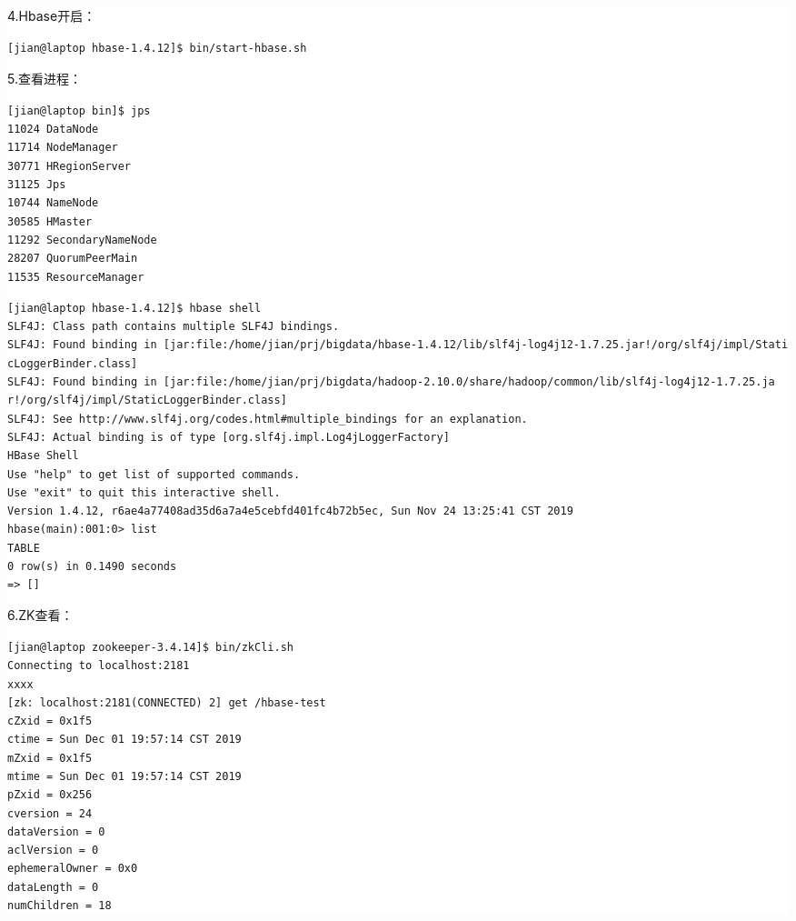 4.Hbase开启：
```
[jian@laptop hbase-1.4.12]$ bin/start-hbase.sh
```

5.查看进程：
```
[jian@laptop bin]$ jps
11024 DataNode
11714 NodeManager
30771 HRegionServer
31125 Jps
10744 NameNode
30585 HMaster
11292 SecondaryNameNode
28207 QuorumPeerMain
11535 ResourceManager
```
```
[jian@laptop hbase-1.4.12]$ hbase shell
SLF4J: Class path contains multiple SLF4J bindings.
SLF4J: Found binding in [jar:file:/home/jian/prj/bigdata/hbase-1.4.12/lib/slf4j-log4j12-1.7.25.jar!/org/slf4j/impl/StaticLoggerBinder.class]
SLF4J: Found binding in [jar:file:/home/jian/prj/bigdata/hadoop-2.10.0/share/hadoop/common/lib/slf4j-log4j12-1.7.25.jar!/org/slf4j/impl/StaticLoggerBinder.class]
SLF4J: See http://www.slf4j.org/codes.html#multiple_bindings for an explanation.
SLF4J: Actual binding is of type [org.slf4j.impl.Log4jLoggerFactory]
HBase Shell
Use "help" to get list of supported commands.
Use "exit" to quit this interactive shell.
Version 1.4.12, r6ae4a77408ad35d6a7a4e5cebfd401fc4b72b5ec, Sun Nov 24 13:25:41 CST 2019
hbase(main):001:0> list
TABLE
0 row(s) in 0.1490 seconds
=> []
```

6.ZK查看：
```
[jian@laptop zookeeper-3.4.14]$ bin/zkCli.sh
Connecting to localhost:2181
xxxx
[zk: localhost:2181(CONNECTED) 2] get /hbase-test
cZxid = 0x1f5
ctime = Sun Dec 01 19:57:14 CST 2019
mZxid = 0x1f5
mtime = Sun Dec 01 19:57:14 CST 2019
pZxid = 0x256
cversion = 24
dataVersion = 0
aclVersion = 0
ephemeralOwner = 0x0
dataLength = 0
numChildren = 18
```
